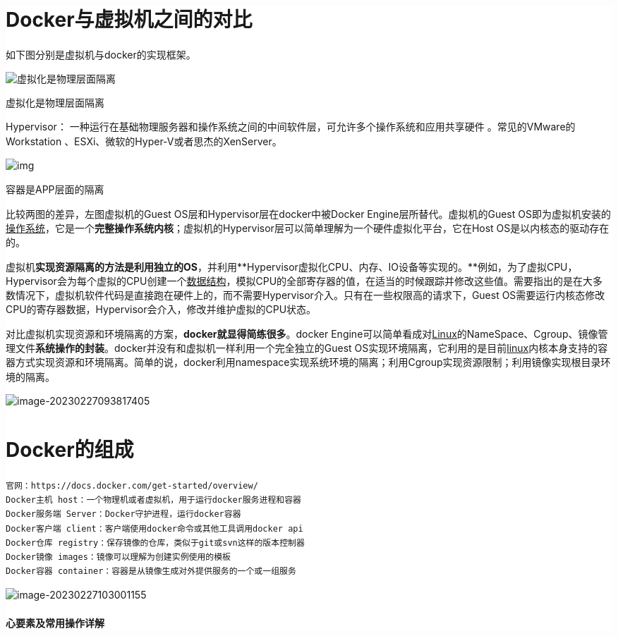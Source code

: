 

# Docker与虚拟机之间的对比

如下图分别是虚拟机与docker的实现框架。

![虚拟化是物理层面隔离](https://upload-images.jianshu.io/upload_images/5918960-ee82f20d52883e4c.png?imageMogr2/auto-orient/strip|imageView2/2/w/256/format/webp)

虚拟化是物理层面隔离

Hypervisor： 一种运行在基础物理服务器和操作系统之间的中间软件层，可允许多个操作系统和应用共享硬件 。常见的VMware的 Workstation 、ESXi、微软的Hyper-V或者思杰的XenServer。

![img](https://upload-images.jianshu.io/upload_images/5918960-34f6f589e0beeb04.png?imageMogr2/auto-orient/strip|imageView2/2/w/282/format/webp)

容器是APP层面的隔离



比较两图的差异，左图虚拟机的Guest OS层和Hypervisor层在docker中被Docker Engine层所替代。虚拟机的Guest OS即为虚拟机安装的[操作系统](https://link.jianshu.com?t=http://lib.csdn.net/base/operatingsystem)，它是一个**完整操作系统内核**；虚拟机的Hypervisor层可以简单理解为一个硬件虚拟化平台，它在Host OS是以内核态的驱动存在的。



虚拟机**实现资源隔离的方法是利用独立的OS**，并利用**Hypervisor虚拟化CPU、内存、IO设备等实现的。**例如，为了虚拟CPU，Hypervisor会为每个虚拟的CPU创建一个[数据结构](https://link.jianshu.com?t=http://lib.csdn.net/base/datastructure)，模拟CPU的全部寄存器的值，在适当的时候跟踪并修改这些值。需要指出的是在大多数情况下，虚拟机软件代码是直接跑在硬件上的，而不需要Hypervisor介入。只有在一些权限高的请求下，Guest OS需要运行内核态修改CPU的寄存器数据，Hypervisor会介入，修改并维护虚拟的CPU状态。



对比虚拟机实现资源和环境隔离的方案，**docker就显得简练很多**。docker Engine可以简单看成对[Linux](https://link.jianshu.com?t=http://lib.csdn.net/base/linux)的NameSpace、Cgroup、镜像管理文件**系统操作的封装**。docker并没有和虚拟机一样利用一个完全独立的Guest OS实现环境隔离，它利用的是目前[linux](https://link.jianshu.com?t=http://lib.csdn.net/base/linux)内核本身支持的容器方式实现资源和环境隔离。简单的说，docker利用namespace实现系统环境的隔离；利用Cgroup实现资源限制；利用镜像实现根目录环境的隔离。

![image-20230227093817405](http://cdn.gtrinee.top/image-20230227093817405.png)





# Docker的组成

```
官网：https://docs.docker.com/get-started/overview/
Docker主机 host：一个物理机或者虚拟机，用于运行docker服务进程和容器
Docker服务端 Server：Docker守护进程，运行docker容器
Docker客户端 client：客户端使用docker命令或其他工具调用docker api
Docker仓库 registry：保存镜像的仓库，类似于git或svn这样的版本控制器
Docker镜像 images：镜像可以理解为创建实例使用的模板
Docker容器 container：容器是从镜像生成对外提供服务的一个或一组服务
```

![image-20230227103001155](http://cdn.gtrinee.top/image-20230227103001155.png)

#### 心要素及常用操作详解
